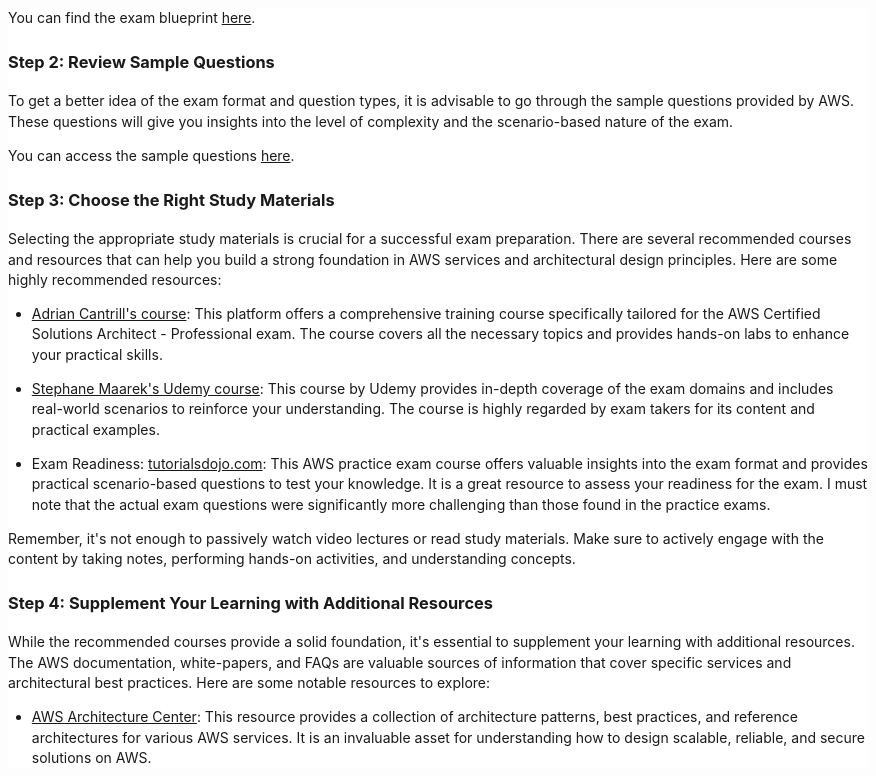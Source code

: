 
You can find the exam blueprint [here](https://d1.awsstatic.com/training-and-certification/docs-sa-pro/AWS-Certified-Solutions-Architect-Professional_Exam-Guide.pdf).


### Step 2: Review Sample Questions
To get a better idea of the exam format and question types, it is advisable to go through the sample questions provided by AWS. These questions will give you insights into the level of complexity and the scenario-based nature of the exam.


You can access the sample questions [here](https://d1.awsstatic.com/training-and-certification/docs-sa-pro/AWS-Certified-Solutions-Architect-Professional_Sample-Questions.pdf).


### Step 3: Choose the Right Study Materials
Selecting the appropriate study materials is crucial for a successful exam preparation. There are several recommended courses and resources that can help you build a strong foundation in AWS services and architectural design principles. Here are some highly recommended resources:


 - [Adrian Cantrill's course](https://learn.cantrill.io/p/aws-certified-solutions-architect-professional): This platform offers a comprehensive training course specifically tailored for the AWS Certified Solutions Architect - Professional exam. The course covers all the necessary topics and provides hands-on labs to enhance your practical skills.


 - [Stephane Maarek's Udemy course](https://www.udemy.com/course/aws-solutions-architect-professional/): This course by Udemy provides in-depth coverage of the exam domains and includes real-world scenarios to reinforce your understanding. The course is highly regarded by exam takers for its content and practical examples.


 - Exam Readiness: [tutorialsdojo.com](https://portal.tutorialsdojo.com/courses/aws-certified-solutions-architect-professional-practice-exams/): This AWS practice exam course offers valuable insights into the exam format and provides practical scenario-based questions to test your knowledge. It is a great resource to assess your readiness for the exam. I must note that the actual exam questions were significantly more challenging than those found in the practice exams.


Remember, it's not enough to passively watch video lectures or read study materials. Make sure to actively engage with the content by taking notes, performing hands-on activities, and understanding concepts.


### Step 4: Supplement Your Learning with Additional Resources
While the recommended courses provide a solid foundation, it's essential to supplement your learning with additional resources. The AWS documentation, white-papers, and FAQs are valuable sources of information that cover specific services and architectural best practices. Here are some notable resources to explore:


 - [AWS Architecture Center](https://aws.amazon.com/architecture/): This resource provides a collection of architecture patterns, best practices, and reference architectures for various AWS services. It is an invaluable asset for understanding how to design scalable, reliable, and secure solutions on AWS.
